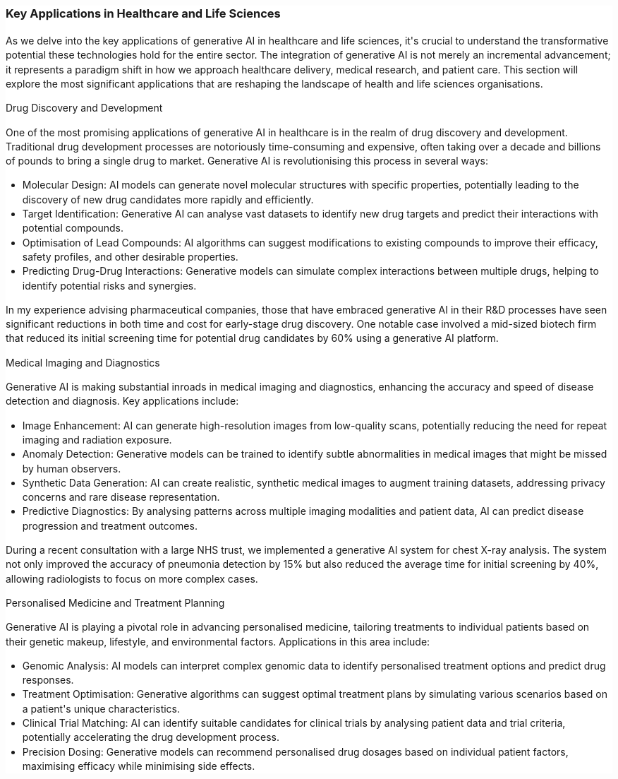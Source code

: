 ### Key Applications in Healthcare and Life Sciences

As we delve into the key applications of generative AI in healthcare and life sciences, it's crucial to understand the transformative potential these technologies hold for the entire sector. The integration of generative AI is not merely an incremental advancement; it represents a paradigm shift in how we approach healthcare delivery, medical research, and patient care. This section will explore the most significant applications that are reshaping the landscape of health and life sciences organisations.

Drug Discovery and Development

One of the most promising applications of generative AI in healthcare is in the realm of drug discovery and development. Traditional drug development processes are notoriously time-consuming and expensive, often taking over a decade and billions of pounds to bring a single drug to market. Generative AI is revolutionising this process in several ways:

- Molecular Design: AI models can generate novel molecular structures with specific properties, potentially leading to the discovery of new drug candidates more rapidly and efficiently.
- Target Identification: Generative AI can analyse vast datasets to identify new drug targets and predict their interactions with potential compounds.
- Optimisation of Lead Compounds: AI algorithms can suggest modifications to existing compounds to improve their efficacy, safety profiles, and other desirable properties.
- Predicting Drug-Drug Interactions: Generative models can simulate complex interactions between multiple drugs, helping to identify potential risks and synergies.

In my experience advising pharmaceutical companies, those that have embraced generative AI in their R&D processes have seen significant reductions in both time and cost for early-stage drug discovery. One notable case involved a mid-sized biotech firm that reduced its initial screening time for potential drug candidates by 60% using a generative AI platform.

Medical Imaging and Diagnostics

Generative AI is making substantial inroads in medical imaging and diagnostics, enhancing the accuracy and speed of disease detection and diagnosis. Key applications include:

- Image Enhancement: AI can generate high-resolution images from low-quality scans, potentially reducing the need for repeat imaging and radiation exposure.
- Anomaly Detection: Generative models can be trained to identify subtle abnormalities in medical images that might be missed by human observers.
- Synthetic Data Generation: AI can create realistic, synthetic medical images to augment training datasets, addressing privacy concerns and rare disease representation.
- Predictive Diagnostics: By analysing patterns across multiple imaging modalities and patient data, AI can predict disease progression and treatment outcomes.

During a recent consultation with a large NHS trust, we implemented a generative AI system for chest X-ray analysis. The system not only improved the accuracy of pneumonia detection by 15% but also reduced the average time for initial screening by 40%, allowing radiologists to focus on more complex cases.

Personalised Medicine and Treatment Planning

Generative AI is playing a pivotal role in advancing personalised medicine, tailoring treatments to individual patients based on their genetic makeup, lifestyle, and environmental factors. Applications in this area include:

- Genomic Analysis: AI models can interpret complex genomic data to identify personalised treatment options and predict drug responses.
- Treatment Optimisation: Generative algorithms can suggest optimal treatment plans by simulating various scenarios based on a patient's unique characteristics.
- Clinical Trial Matching: AI can identify suitable candidates for clinical trials by analysing patient data and trial criteria, potentially accelerating the drug development process.
- Precision Dosing: Generative models can recommend personalised drug dosages based on individual patient factors, maximising efficacy while minimising side effects.

